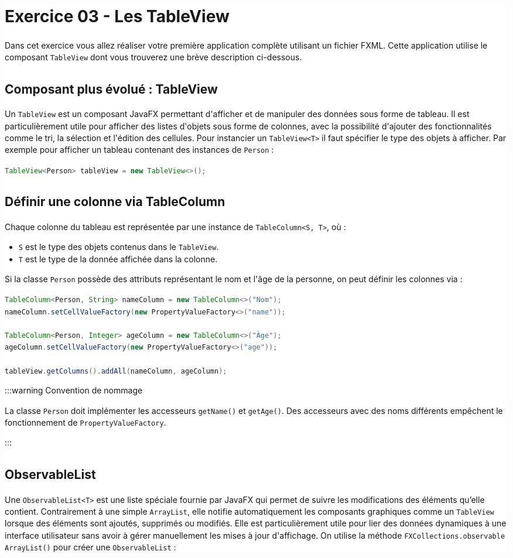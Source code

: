 # Exercice 03 - Les TableView

Dans cet exercice vous allez réaliser votre première application
complète utilisant un fichier FXML. Cette application utilise
le composant `TableView` dont vous trouverez une brève
description ci-dessous.

## Composant plus évolué : TableView

Un `TableView` est un composant JavaFX permettant d'afficher et de 
manipuler des données sous forme de tableau. 
Il est particulièrement utile pour afficher des listes d'objets sous 
forme de colonnes, avec la possibilité d'ajouter des fonctionnalités 
comme le tri, la sélection et l'édition des cellules.
Pour instancier un `TableView<T>` il faut spécifier le type des objets à afficher.
Par exemple pour afficher un tableau contenant des instances de `Person` : 

```java
TableView<Person> tableView = new TableView<>();
```

## Définir une colonne via TableColumn

Chaque colonne du tableau est représentée par une instance de `TableColumn<S, T>`, où :

- `S` est le type des objets contenus dans le `TableView`.
- `T` est le type de la donnée affichée dans la colonne.

Si la classe `Person` possède des attributs représentant le nom et l'âge de la personne,
on peut définir les colonnes via :

```java showLineNumbers
TableColumn<Person, String> nameColumn = new TableColumn<>("Nom");
nameColumn.setCellValueFactory(new PropertyValueFactory<>("name"));

TableColumn<Person, Integer> ageColumn = new TableColumn<>("Âge");
ageColumn.setCellValueFactory(new PropertyValueFactory<>("age"));

tableView.getColumns().addAll(nameColumn, ageColumn);
```

:::warning Convention de nommage

La classe `Person` doit implémenter les accesseurs `getName()` et
`getAge()`. Des accesseurs avec des noms différents empêchent le
fonctionnement de `PropertyValueFactory`.

:::

## ObservableList

Une `ObservableList<T>` est une liste spéciale fournie par JavaFX qui 
permet de suivre les modifications des éléments qu’elle contient. 
Contrairement à une simple `ArrayList`, elle notifie automatiquement les 
composants graphiques comme un `TableView` lorsque des éléments sont 
ajoutés, supprimés ou modifiés.
Elle est particulièrement utile pour lier des données dynamiques à une 
interface utilisateur sans avoir à gérer manuellement les mises à jour 
d'affichage.
On utilise la méthode `FXCollections.observableArrayList()` pour créer 
une `ObservableList` :
